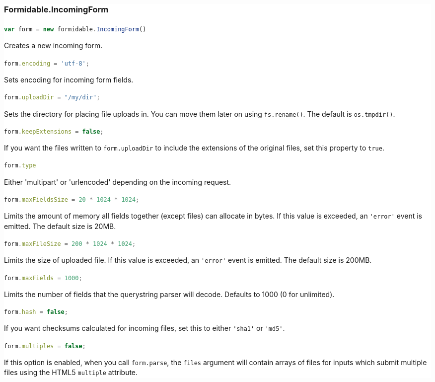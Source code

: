 ### Formidable.IncomingForm
```javascript
var form = new formidable.IncomingForm()
```
Creates a new incoming form.

```javascript
form.encoding = 'utf-8';
```
Sets encoding for incoming form fields.

```javascript
form.uploadDir = "/my/dir";
```
Sets the directory for placing file uploads in. You can move them later on using
`fs.rename()`. The default is `os.tmpdir()`.

```javascript
form.keepExtensions = false;
```
If you want the files written to `form.uploadDir` to include the extensions of the original files, set this property to `true`.

```javascript
form.type
```
Either 'multipart' or 'urlencoded' depending on the incoming request.

```javascript
form.maxFieldsSize = 20 * 1024 * 1024;
```
Limits the amount of memory all fields together (except files) can allocate in bytes.
If this value is exceeded, an `'error'` event is emitted. The default
size is 20MB.

```javascript
form.maxFileSize = 200 * 1024 * 1024;
```
Limits the size of uploaded file.
If this value is exceeded, an `'error'` event is emitted. The default
size is 200MB.

```javascript
form.maxFields = 1000;
```
Limits the number of fields that the querystring parser will decode. Defaults
to 1000 (0 for unlimited).

```javascript
form.hash = false;
```
If you want checksums calculated for incoming files, set this to either `'sha1'` or `'md5'`.

```javascript
form.multiples = false;
```
If this option is enabled, when you call `form.parse`, the `files` argument will contain arrays of files for inputs which submit multiple files using the HTML5 `multiple` attribute.
